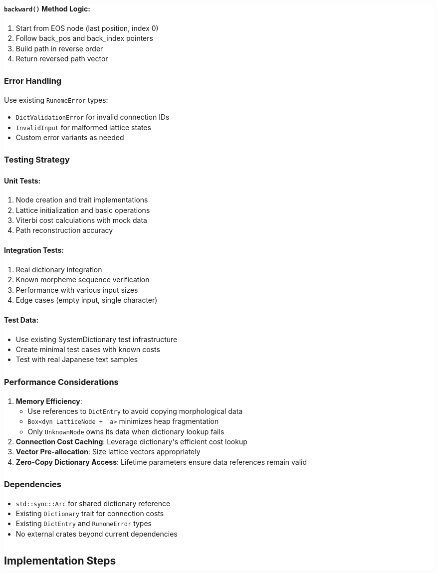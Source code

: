 #### `backward()` Method Logic:
1. Start from EOS node (last position, index 0)
2. Follow back_pos and back_index pointers
3. Build path in reverse order
4. Return reversed path vector

### Error Handling

Use existing `RunomeError` types:
- `DictValidationError` for invalid connection IDs
- `InvalidInput` for malformed lattice states
- Custom error variants as needed

### Testing Strategy

#### Unit Tests:
1. Node creation and trait implementations
2. Lattice initialization and basic operations
3. Viterbi cost calculations with mock data
4. Path reconstruction accuracy

#### Integration Tests:
1. Real dictionary integration
2. Known morpheme sequence verification
3. Performance with various input sizes
4. Edge cases (empty input, single character)

#### Test Data:
- Use existing SystemDictionary test infrastructure
- Create minimal test cases with known costs
- Test with real Japanese text samples

### Performance Considerations

1. **Memory Efficiency**: 
   - Use references to `DictEntry` to avoid copying morphological data
   - `Box<dyn LatticeNode + 'a>` minimizes heap fragmentation
   - Only `UnknownNode` owns its data when dictionary lookup fails
2. **Connection Cost Caching**: Leverage dictionary's efficient cost lookup
3. **Vector Pre-allocation**: Size lattice vectors appropriately
4. **Zero-Copy Dictionary Access**: Lifetime parameters ensure data references remain valid

### Dependencies

- `std::sync::Arc` for shared dictionary reference
- Existing `Dictionary` trait for connection costs
- Existing `DictEntry` and `RunomeError` types
- No external crates beyond current dependencies

## Implementation Steps
